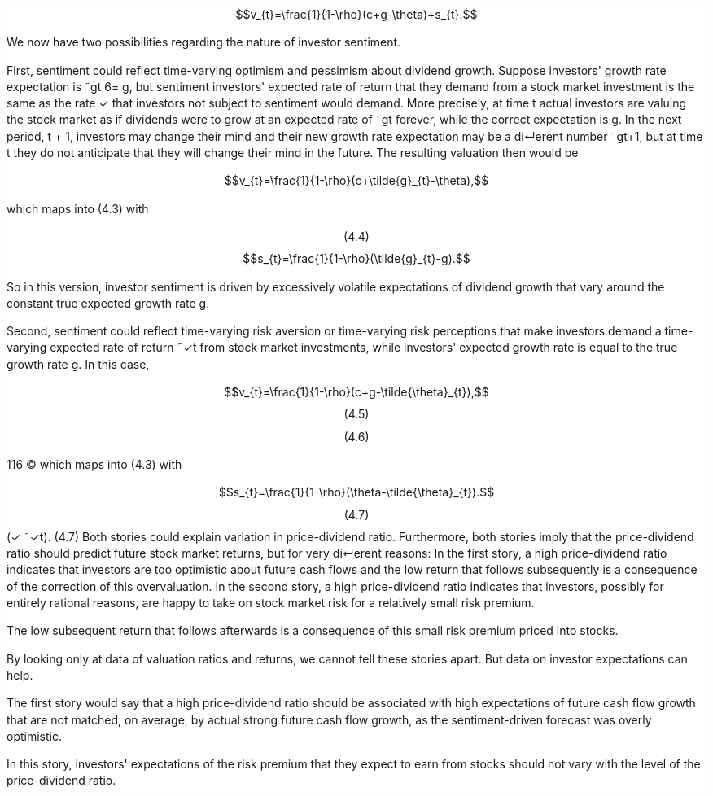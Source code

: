 $$v_{t}=\frac{1}{1-\rho}(c+g-\theta)+s_{t}.$$

We now have two possibilities regarding the nature of investor sentiment.

First, sentiment could reflect time-varying optimism and pessimism about dividend growth. Suppose investors' growth rate expectation is ˜gt 6= g, but sentiment investors' expected rate of return that they demand from a stock market investment is the same as the rate ✓ that investors not subject to sentiment would demand. More precisely, at time t actual investors are valuing the stock market as if dividends were to grow at an expected rate of ˜gt forever, while the correct expectation is g. In the next period, t + 1, investors may change their mind and their new growth rate expectation may be a di↵erent number ˜gt+1, but at time t they do not anticipate that they will change their mind in the future. The resulting valuation then would be

$$v_{t}=\frac{1}{1-\rho}(c+\tilde{g}_{t}-\theta),$$

which maps into (4.3) with

$$(4.4)$$
$$s_{t}=\frac{1}{1-\rho}(\tilde{g}_{t}-g).$$

So in this version, investor sentiment is driven by excessively volatile expectations of dividend growth that vary around the constant true expected growth rate g.

Second, sentiment could reflect time-varying risk aversion or time-varying risk perceptions that make investors demand a time-varying expected rate of return ˜✓t from stock market investments, while investors' expected growth rate is equal to the true growth rate g. In this case,

$$v_{t}=\frac{1}{1-\rho}(c+g-\tilde{\theta}_{t}),$$
$$(4.5)$$
$$(4.6)$$

116 ©
which maps into (4.3) with

$$s_{t}=\frac{1}{1-\rho}(\theta-\tilde{\theta}_{t}).$$
$$(4.7)$$
(✓  ˜✓t). (4.7)
Both stories could explain variation in price-dividend ratio. Furthermore, both stories imply that the price-dividend ratio should predict future stock market returns, but for very di↵erent reasons: In the first story, a high price-dividend ratio indicates that investors are too optimistic about future cash flows and the low return that follows subsequently is a consequence of the correction of this overvaluation. In the second story, a high price-dividend ratio indicates that investors, possibly for entirely rational reasons, are happy to take on stock market risk for a relatively small risk premium.

The low subsequent return that follows afterwards is a consequence of this small risk premium priced into stocks.

By looking only at data of valuation ratios and returns, we cannot tell these stories apart. But data on investor expectations can help.

The first story would say that a high price-dividend ratio should be associated with high expectations of future cash flow growth that are not matched, on average, by actual strong future cash flow growth, as the sentiment-driven forecast was overly optimistic.

In this story, investors' expectations of the risk premium that they expect to earn from stocks should not vary with the level of the price-dividend ratio.
